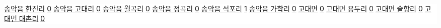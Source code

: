 
  <tr class="item">
    <td><a href="충청남도 당진시 송악읍 한진리">송악읍 한진리</a></td>
    <td><a href="충청남도 당진시 송악읍 한진리">0</a></td>
  </tr>
    

  <tr class="item">
    <td><a href="충청남도 당진시 송악읍 고대리">송악읍 고대리</a></td>
    <td><a href="충청남도 당진시 송악읍 고대리">0</a></td>
  </tr>
    

  <tr class="item">
    <td><a href="충청남도 당진시 송악읍 월곡리">송악읍 월곡리</a></td>
    <td><a href="충청남도 당진시 송악읍 월곡리">0</a></td>
  </tr>
    

  <tr class="item">
    <td><a href="충청남도 당진시 송악읍 정곡리">송악읍 정곡리</a></td>
    <td><a href="충청남도 당진시 송악읍 정곡리">0</a></td>
  </tr>
    

  <tr class="item">
    <td><a href="충청남도 당진시 송악읍 석포리">송악읍 석포리</a></td>
    <td><a href="충청남도 당진시 송악읍 석포리">1</a></td>
  </tr>
    

  <tr class="item">
    <td><a href="충청남도 당진시 송악읍 가학리">송악읍 가학리</a></td>
    <td><a href="충청남도 당진시 송악읍 가학리">0</a></td>
  </tr>
    

  <tr class="item">
    <td><a href="충청남도 당진시 고대면">고대면</a></td>
    <td><a href="충청남도 당진시 고대면">0</a></td>
  </tr>
    

  <tr class="item">
    <td><a href="충청남도 당진시 고대면 용두리">고대면 용두리</a></td>
    <td><a href="충청남도 당진시 고대면 용두리">0</a></td>
  </tr>
    

  <tr class="item">
    <td><a href="충청남도 당진시 고대면 슬항리">고대면 슬항리</a></td>
    <td><a href="충청남도 당진시 고대면 슬항리">0</a></td>
  </tr>
    

  <tr class="item">
    <td><a href="충청남도 당진시 고대면 대촌리">고대면 대촌리</a></td>
    <td><a href="충청남도 당진시 고대면 대촌리">0</a></td>
  </tr>
    